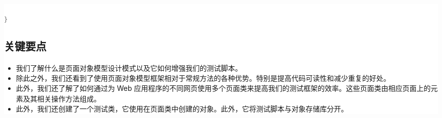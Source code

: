 ```java

}
```

## 关键要点

-   我们了解什么是页面对象模型设计模式以及它如何增强我们的测试脚本。
-   除此之外，我们还看到了使用页面对象模型框架相对于常规方法的各种优势。特别是提高代码可读性和减少重复的好处。
-   此外，我们还了解了如何通过为 Web 应用程序的不同网页使用多个页面类来提高我们的测试框架的效率。这些页面类由相应页面上的元素及其相关操作方法组成。
-   此外，我们还创建了一个测试类，它使用在页面类中创建的对象。此外，它将测试脚本与对象存储库分开。